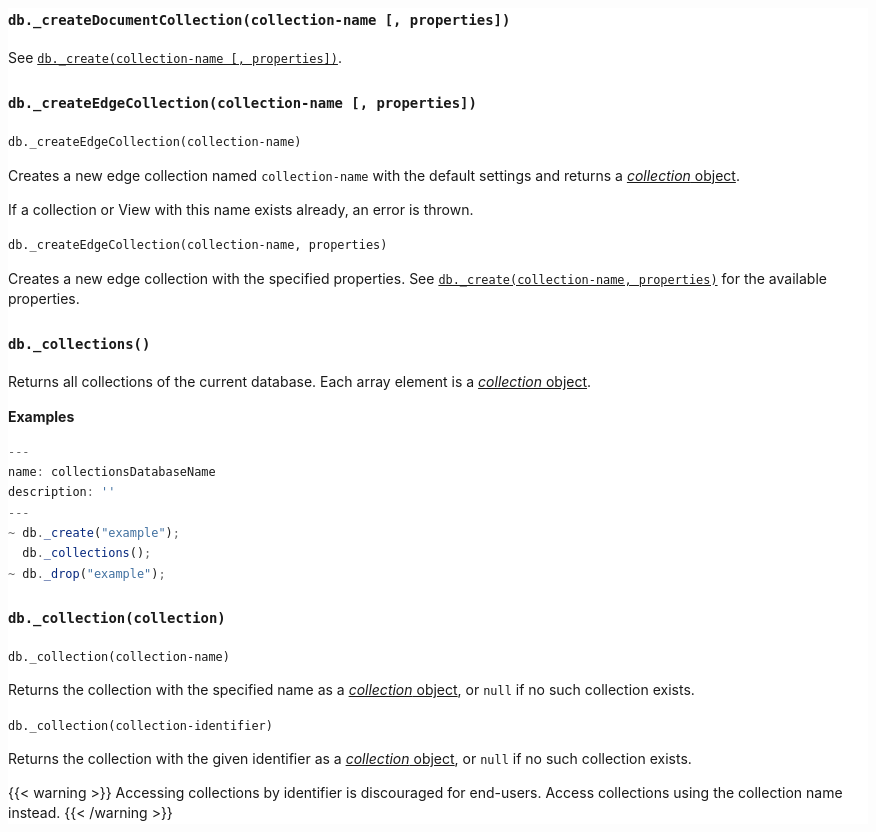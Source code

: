 ### `db._createDocumentCollection(collection-name [, properties])`

See [`db._create(collection-name [, properties])`](#db_createcollection-name--properties--type--options).

### `db._createEdgeCollection(collection-name [, properties])`

`db._createEdgeCollection(collection-name)`

Creates a new edge collection named `collection-name` with the default settings
and returns a [_collection_ object](collection-object.md).

If a collection or View with this name exists already, an error is thrown.


`db._createEdgeCollection(collection-name, properties)`

Creates a new edge collection with the specified properties.
See [`db._create(collection-name, properties)`](#db_createcollection-name--properties--type--options)
for the available properties.

### `db._collections()`

Returns all collections of the current database.
Each array element is a [_collection_ object](collection-object.md).

**Examples**

```js
---
name: collectionsDatabaseName
description: ''
---
~ db._create("example");
  db._collections();
~ db._drop("example");
```

### `db._collection(collection)`

`db._collection(collection-name)`

Returns the collection with the specified name as a [_collection_ object](collection-object.md),
or `null` if no such collection exists.


`db._collection(collection-identifier)`

Returns the collection with the given identifier as a [_collection_ object](collection-object.md),
or `null` if no such collection exists.

{{< warning >}}
Accessing collections by identifier is discouraged for end-users.
Access collections using the collection name instead.
{{< /warning >}}
